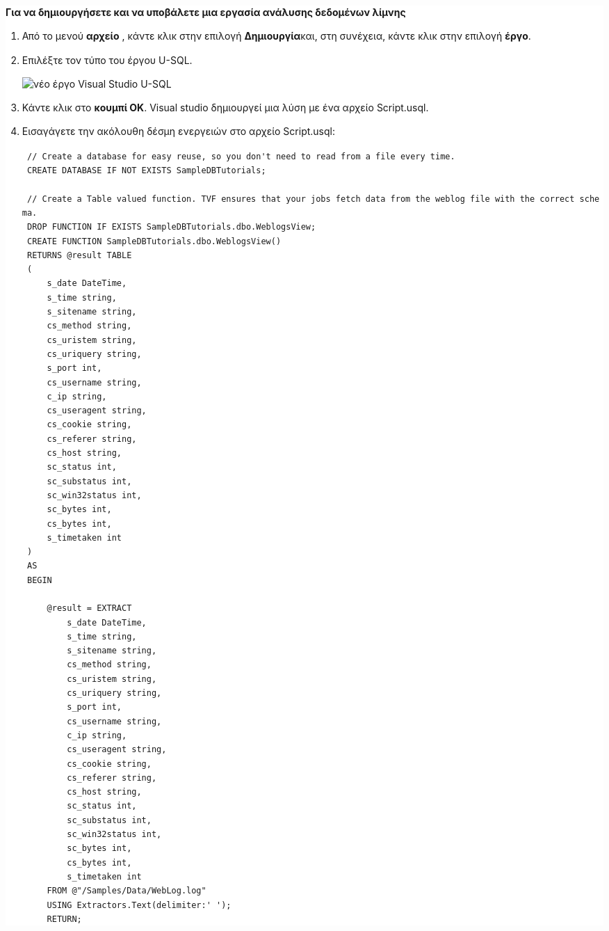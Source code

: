 **Για να δημιουργήσετε και να υποβάλετε μια εργασία ανάλυσης δεδομένων λίμνης**

1. Από το μενού **αρχείο** , κάντε κλικ στην επιλογή **Δημιουργία**και, στη συνέχεια, κάντε κλικ στην επιλογή **έργο**.
2. Επιλέξτε τον τύπο του έργου U-SQL.

    ![νέο έργο Visual Studio U-SQL](./media/data-lake-analytics-data-lake-tools-get-started/data-lake-analytics-data-lake-tools-new-project.png)

3. Κάντε κλικ στο **κουμπί OK**. Visual studio δημιουργεί μια λύση με ένα αρχείο Script.usql.
4. Εισαγάγετε την ακόλουθη δέσμη ενεργειών στο αρχείο Script.usql:

        // Create a database for easy reuse, so you don't need to read from a file every time.
        CREATE DATABASE IF NOT EXISTS SampleDBTutorials;

        // Create a Table valued function. TVF ensures that your jobs fetch data from the weblog file with the correct schema.
        DROP FUNCTION IF EXISTS SampleDBTutorials.dbo.WeblogsView;
        CREATE FUNCTION SampleDBTutorials.dbo.WeblogsView()
        RETURNS @result TABLE
        (
            s_date DateTime,
            s_time string,
            s_sitename string,
            cs_method string,
            cs_uristem string,
            cs_uriquery string,
            s_port int,
            cs_username string,
            c_ip string,
            cs_useragent string,
            cs_cookie string,
            cs_referer string,
            cs_host string,
            sc_status int,
            sc_substatus int,
            sc_win32status int,
            sc_bytes int,
            cs_bytes int,
            s_timetaken int
        )
        AS
        BEGIN

            @result = EXTRACT
                s_date DateTime,
                s_time string,
                s_sitename string,
                cs_method string,
                cs_uristem string,
                cs_uriquery string,
                s_port int,
                cs_username string,
                c_ip string,
                cs_useragent string,
                cs_cookie string,
                cs_referer string,
                cs_host string,
                sc_status int,
                sc_substatus int,
                sc_win32status int,
                sc_bytes int,
                cs_bytes int,
                s_timetaken int
            FROM @"/Samples/Data/WebLog.log"
            USING Extractors.Text(delimiter:' ');
            RETURN;